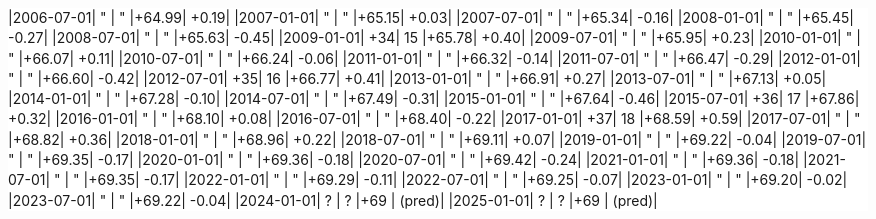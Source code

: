 |2006-07-01|        " |       "       |+64.99|    +0.19|
|2007-01-01|        " |       "       |+65.15|    +0.03|
|2007-07-01|        " |       "       |+65.34|    -0.16|
|2008-01-01|        " |       "       |+65.45|    -0.27|
|2008-07-01|        " |       "       |+65.63|    -0.45|
|2009-01-01|       +34|      15       |+65.78|    +0.40|
|2009-07-01|        " |       "       |+65.95|    +0.23|
|2010-01-01|        " |       "       |+66.07|    +0.11|
|2010-07-01|        " |       "       |+66.24|    -0.06|
|2011-01-01|        " |       "       |+66.32|    -0.14|
|2011-07-01|        " |       "       |+66.47|    -0.29|
|2012-01-01|        " |       "       |+66.60|    -0.42|
|2012-07-01|       +35|      16       |+66.77|    +0.41|
|2013-01-01|        " |       "       |+66.91|    +0.27|
|2013-07-01|        " |       "       |+67.13|    +0.05|
|2014-01-01|        " |       "       |+67.28|    -0.10|
|2014-07-01|        " |       "       |+67.49|    -0.31|
|2015-01-01|        " |       "       |+67.64|    -0.46|
|2015-07-01|       +36|      17       |+67.86|    +0.32|
|2016-01-01|        " |       "       |+68.10|    +0.08|
|2016-07-01|        " |       "       |+68.40|    -0.22|
|2017-01-01|       +37|      18       |+68.59|    +0.59|
|2017-07-01|        " |       "       |+68.82|    +0.36|
|2018-01-01|        " |       "       |+68.96|    +0.22|
|2018-07-01|        " |       "       |+69.11|    +0.07|
|2019-01-01|        " |       "       |+69.22|    -0.04|
|2019-07-01|        " |       "       |+69.35|    -0.17|
|2020-01-01|        " |       "       |+69.36|    -0.18|
|2020-07-01|        " |       "       |+69.42|    -0.24|
|2021-01-01|        " |       "       |+69.36|    -0.18|
|2021-07-01|        " |       "       |+69.35|    -0.17|
|2022-01-01|        " |       "       |+69.29|    -0.11|
|2022-07-01|        " |       "       |+69.25|    -0.07|
|2023-01-01|        " |       "       |+69.20|    -0.02|
|2023-07-01|        " |       "       |+69.22|    -0.04|
|2024-01-01|        ? |       ?       |+69   |           (pred)|
|2025-01-01|        ? |       ?       |+69   |           (pred)|